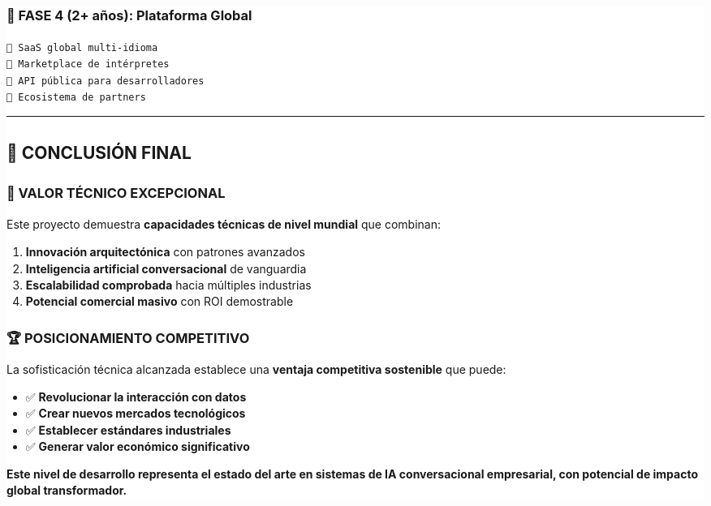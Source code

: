 ### **📅 FASE 4 (2+ años): Plataforma Global**
```
🎯 SaaS global multi-idioma
🎯 Marketplace de intérpretes
🎯 API pública para desarrolladores
🎯 Ecosistema de partners
```

---

## 🎯 **CONCLUSIÓN FINAL**

### **💎 VALOR TÉCNICO EXCEPCIONAL**

Este proyecto demuestra **capacidades técnicas de nivel mundial** que combinan:

1. **Innovación arquitectónica** con patrones avanzados
2. **Inteligencia artificial conversacional** de vanguardia
3. **Escalabilidad comprobada** hacia múltiples industrias
4. **Potencial comercial masivo** con ROI demostrable

### **🏆 POSICIONAMIENTO COMPETITIVO**

La sofisticación técnica alcanzada establece una **ventaja competitiva sostenible** que puede:

- ✅ **Revolucionar la interacción con datos**
- ✅ **Crear nuevos mercados tecnológicos**
- ✅ **Establecer estándares industriales**
- ✅ **Generar valor económico significativo**

**Este nivel de desarrollo representa el estado del arte en sistemas de IA conversacional empresarial, con potencial de impacto global transformador.**
